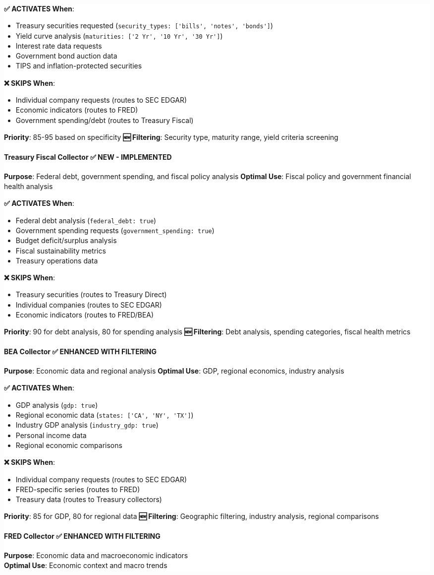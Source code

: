 **✅ ACTIVATES When**:
- Treasury securities requested (`security_types: ['bills', 'notes', 'bonds']`)
- Yield curve analysis (`maturities: ['2 Yr', '10 Yr', '30 Yr']`)
- Interest rate data requests
- Government bond auction data
- TIPS and inflation-protected securities

**❌ SKIPS When**:
- Individual company requests (routes to SEC EDGAR)
- Economic indicators (routes to FRED)
- Government spending/debt (routes to Treasury Fiscal)

**Priority**: 85-95 based on specificity
**🆕 Filtering**: Security type, maturity range, yield criteria screening

#### Treasury Fiscal Collector ✅ **NEW - IMPLEMENTED**
**Purpose**: Federal debt, government spending, and fiscal policy analysis
**Optimal Use**: Fiscal policy and government financial health analysis

**✅ ACTIVATES When**:
- Federal debt analysis (`federal_debt: true`)
- Government spending requests (`government_spending: true`)
- Budget deficit/surplus analysis
- Fiscal sustainability metrics
- Treasury operations data

**❌ SKIPS When**:
- Treasury securities (routes to Treasury Direct)
- Individual companies (routes to SEC EDGAR)
- Economic indicators (routes to FRED/BEA)

**Priority**: 90 for debt analysis, 80 for spending analysis
**🆕 Filtering**: Debt analysis, spending categories, fiscal health metrics

#### BEA Collector ✅ **ENHANCED WITH FILTERING**
**Purpose**: Economic data and regional analysis
**Optimal Use**: GDP, regional economics, industry analysis

**✅ ACTIVATES When**:
- GDP analysis (`gdp: true`)
- Regional economic data (`states: ['CA', 'NY', 'TX']`)
- Industry GDP analysis (`industry_gdp: true`)
- Personal income data
- Regional economic comparisons

**❌ SKIPS When**:
- Individual company requests (routes to SEC EDGAR)
- FRED-specific series (routes to FRED)
- Treasury data (routes to Treasury collectors)

**Priority**: 85 for GDP, 80 for regional data
**🆕 Filtering**: Geographic filtering, industry analysis, regional comparisons

#### FRED Collector ✅ **ENHANCED WITH FILTERING**
**Purpose**: Economic data and macroeconomic indicators  
**Optimal Use**: Economic context and macro trends
